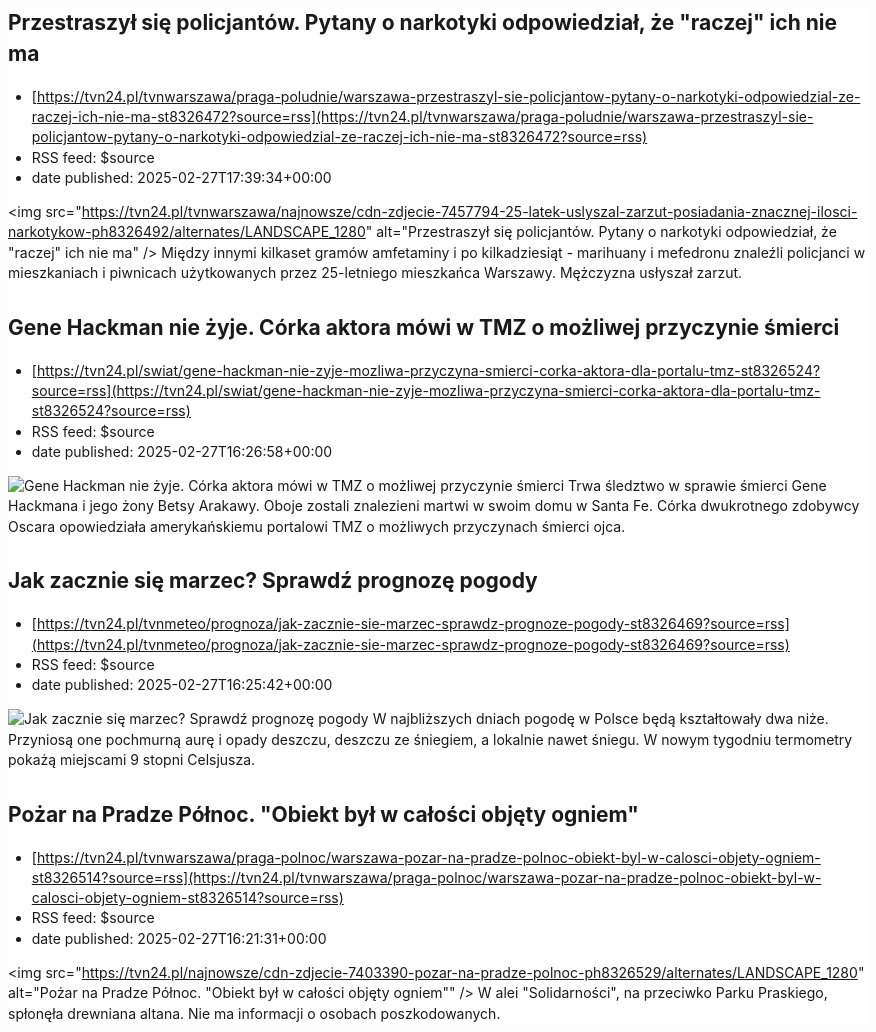 ## Przestraszył się policjantów. Pytany o narkotyki odpowiedział, że "raczej" ich nie ma
 - [https://tvn24.pl/tvnwarszawa/praga-poludnie/warszawa-przestraszyl-sie-policjantow-pytany-o-narkotyki-odpowiedzial-ze-raczej-ich-nie-ma-st8326472?source=rss](https://tvn24.pl/tvnwarszawa/praga-poludnie/warszawa-przestraszyl-sie-policjantow-pytany-o-narkotyki-odpowiedzial-ze-raczej-ich-nie-ma-st8326472?source=rss)
 - RSS feed: $source
 - date published: 2025-02-27T17:39:34+00:00

<img src="https://tvn24.pl/tvnwarszawa/najnowsze/cdn-zdjecie-7457794-25-latek-uslyszal-zarzut-posiadania-znacznej-ilosci-narkotykow-ph8326492/alternates/LANDSCAPE_1280" alt="Przestraszył się policjantów. Pytany o narkotyki odpowiedział, że "raczej" ich nie ma" />
    Między innymi kilkaset gramów amfetaminy i po kilkadziesiąt - marihuany i mefedronu znaleźli policjanci w mieszkaniach i piwnicach użytkowanych przez 25-letniego mieszkańca Warszawy. Mężczyzna usłyszał zarzut.

## Gene Hackman nie żyje. Córka aktora mówi w TMZ o możliwej przyczynie śmierci
 - [https://tvn24.pl/swiat/gene-hackman-nie-zyje-mozliwa-przyczyna-smierci-corka-aktora-dla-portalu-tmz-st8326524?source=rss](https://tvn24.pl/swiat/gene-hackman-nie-zyje-mozliwa-przyczyna-smierci-corka-aktora-dla-portalu-tmz-st8326524?source=rss)
 - RSS feed: $source
 - date published: 2025-02-27T16:26:58+00:00

<img src="https://tvn24.pl/najnowsze/cdn-zdjecie-2754208-gene-hackman-z-zona-betsy-arakawa-ph8326559/alternates/LANDSCAPE_1280" alt="Gene Hackman nie żyje. Córka aktora mówi w TMZ o możliwej przyczynie śmierci" />
    Trwa śledztwo w sprawie śmierci Gene Hackmana i jego żony Betsy Arakawy. Oboje zostali znalezieni martwi w swoim domu w Santa Fe. Córka dwukrotnego zdobywcy Oscara opowiedziała amerykańskiemu portalowi TMZ o możliwych przyczynach śmierci ojca.

## Jak zacznie się marzec? Sprawdź prognozę pogody
 - [https://tvn24.pl/tvnmeteo/prognoza/jak-zacznie-sie-marzec-sprawdz-prognoze-pogody-st8326469?source=rss](https://tvn24.pl/tvnmeteo/prognoza/jak-zacznie-sie-marzec-sprawdz-prognoze-pogody-st8326469?source=rss)
 - RSS feed: $source
 - date published: 2025-02-27T16:25:42+00:00

<img src="https://tvn24.pl/najnowsze/cdn-zdjecie-7019369-snieg-deszcz-ze-sniegiem-ph8326515/alternates/LANDSCAPE_1280" alt="Jak zacznie się marzec? Sprawdź prognozę pogody" />
    W najbliższych dniach pogodę w Polsce będą kształtowały dwa niże. Przyniosą one pochmurną aurę i opady deszczu, deszczu ze śniegiem, a lokalnie nawet śniegu. W nowym tygodniu termometry pokażą miejscami 9 stopni Celsjusza.

## Pożar na Pradze Północ. "Obiekt był w całości objęty ogniem"
 - [https://tvn24.pl/tvnwarszawa/praga-polnoc/warszawa-pozar-na-pradze-polnoc-obiekt-byl-w-calosci-objety-ogniem-st8326514?source=rss](https://tvn24.pl/tvnwarszawa/praga-polnoc/warszawa-pozar-na-pradze-polnoc-obiekt-byl-w-calosci-objety-ogniem-st8326514?source=rss)
 - RSS feed: $source
 - date published: 2025-02-27T16:21:31+00:00

<img src="https://tvn24.pl/najnowsze/cdn-zdjecie-7403390-pozar-na-pradze-polnoc-ph8326529/alternates/LANDSCAPE_1280" alt="Pożar na Pradze Północ. "Obiekt był w całości objęty ogniem"" />
    W alei "Solidarności", na przeciwko Parku Praskiego, spłonęła drewniana altana. Nie ma informacji o osobach poszkodowanych.
